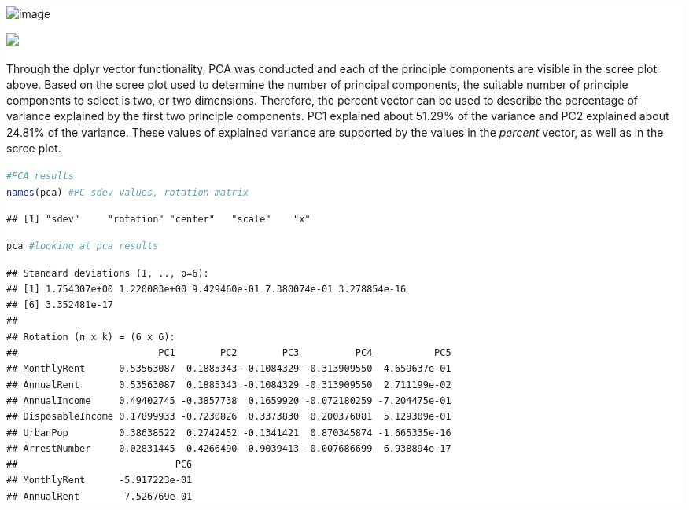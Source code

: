 ![image](https://user-images.githubusercontent.com/83299916/117582309-05f73680-b0c7-11eb-88cd-591b7496c987.png)

![](Project-1_files/figure-gfm/PCA-1.png)

Through the dplyr vector functionality, PCA was conducted and each of
the principle components are visible in the scree plot above. Based on
the scree plot used to determine the number of principal components, the
suitable number of principle components to select is two, or two
dimensions. Therefore, the percent vector can be used to describe the
percentage of variance explained by the first two principle components.
PC1 explained about 51.29% of the variance and PC2 explained about
24.81% of the variance. These values of explained variance are supported
by the values in the *percent* vector, as well as in the scree plot.

``` r
#PCA results
names(pca) #PC sdev values, rotation matrix
```

    ## [1] "sdev"     "rotation" "center"   "scale"    "x"

``` r
pca #looking at pca results
```

    ## Standard deviations (1, .., p=6):
    ## [1] 1.754307e+00 1.220083e+00 9.429460e-01 7.380074e-01 3.278854e-16
    ## [6] 3.352481e-17
    ## 
    ## Rotation (n x k) = (6 x 6):
    ##                         PC1        PC2        PC3          PC4           PC5
    ## MonthlyRent      0.53563087  0.1885343 -0.1084329 -0.313909550  4.659637e-01
    ## AnnualRent       0.53563087  0.1885343 -0.1084329 -0.313909550  2.711199e-02
    ## AnnualIncome     0.49402745 -0.3857738  0.1659920 -0.072180259 -7.204475e-01
    ## DisposableIncome 0.17899933 -0.7230826  0.3373830  0.200376081  5.129309e-01
    ## UrbanPop         0.38638522  0.2742452 -0.1341421  0.870345874 -1.665335e-16
    ## ArrestNumber     0.02831445  0.4266490  0.9039413 -0.007686699  6.938894e-17
    ##                            PC6
    ## MonthlyRent      -5.917223e-01
    ## AnnualRent        7.526769e-01